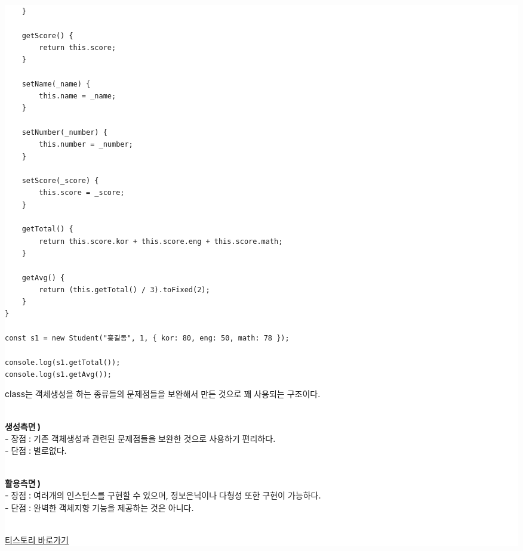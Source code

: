```
	}

	getScore() {
		return this.score;
	}

	setName(_name) {
		this.name = _name;
	}

	setNumber(_number) {
		this.number = _number;
	}

	setScore(_score) {
		this.score = _score;
	}

	getTotal() {
		return this.score.kor + this.score.eng + this.score.math;
	}

	getAvg() {
		return (this.getTotal() / 3).toFixed(2);
	}
}

const s1 = new Student("홍길동", 1, { kor: 80, eng: 50, math: 78 });

console.log(s1.getTotal());
console.log(s1.getAvg());
```

class는 객체생성을 하는 종류들의 문제점들을 보완해서 만든 것으로 꽤 사용되는 구조이다.<br><br>

<b>생성측면 )</b><br>
\- 장점 : 기존 객체생성과 관련된 문제점들을 보완한 것으로 사용하기 편리하다.<br>
\- 단점 : 별로없다.<br><br>

<b>활용측면 )</b><br>
\- 장점 : 여러개의 인스턴스를 구현할 수 있으며, 정보은닉이나 다형성 또한 구현이 가능하다.<br>
\- 단점 : 완벽한 객체지향 기능을 제공하는 것은 아니다.<br><br>

[티스토리 바로가기](https://onelight-stay.tistory.com/655)
